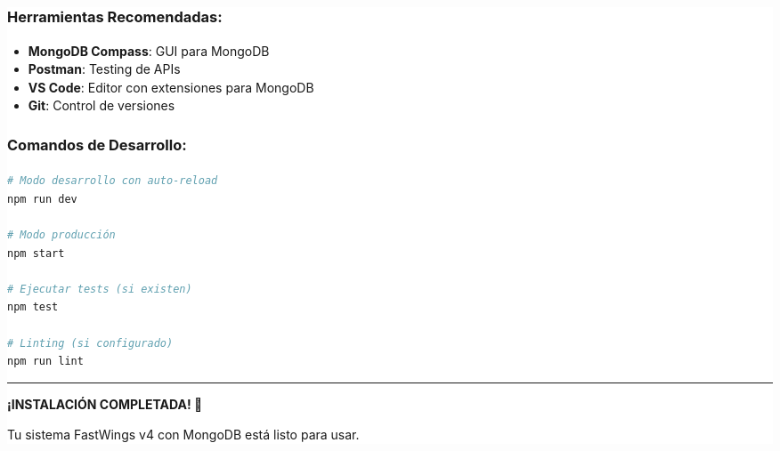 ### **Herramientas Recomendadas:**
- **MongoDB Compass**: GUI para MongoDB
- **Postman**: Testing de APIs
- **VS Code**: Editor con extensiones para MongoDB
- **Git**: Control de versiones

### **Comandos de Desarrollo:**
```bash
# Modo desarrollo con auto-reload
npm run dev

# Modo producción
npm start

# Ejecutar tests (si existen)
npm test

# Linting (si configurado)
npm run lint
```

---

**¡INSTALACIÓN COMPLETADA! 🚀**

Tu sistema FastWings v4 con MongoDB está listo para usar.
